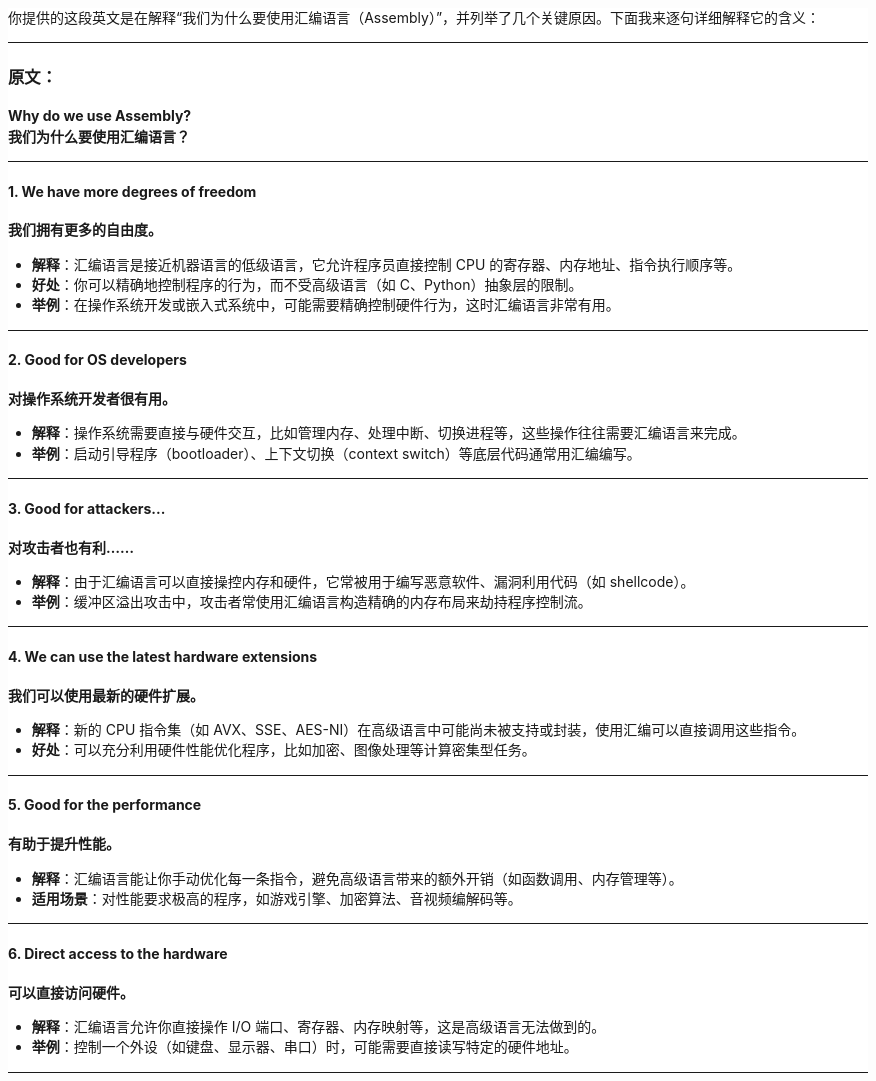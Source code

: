 你提供的这段英文是在解释“我们为什么要使用汇编语言（Assembly）”，并列举了几个关键原因。下面我来逐句详细解释它的含义：

---

### 原文：
**Why do we use Assembly?**  
**我们为什么要使用汇编语言？**

---

#### 1. **We have more degrees of freedom**  
**我们拥有更多的自由度。**

- **解释**：汇编语言是接近机器语言的低级语言，它允许程序员直接控制 CPU 的寄存器、内存地址、指令执行顺序等。
- **好处**：你可以精确地控制程序的行为，而不受高级语言（如 C、Python）抽象层的限制。
- **举例**：在操作系统开发或嵌入式系统中，可能需要精确控制硬件行为，这时汇编语言非常有用。

---

#### 2. **Good for OS developers**  
**对操作系统开发者很有用。**

- **解释**：操作系统需要直接与硬件交互，比如管理内存、处理中断、切换进程等，这些操作往往需要汇编语言来完成。
- **举例**：启动引导程序（bootloader）、上下文切换（context switch）等底层代码通常用汇编编写。

---

#### 3. **Good for attackers...**  
**对攻击者也有利……**

- **解释**：由于汇编语言可以直接操控内存和硬件，它常被用于编写恶意软件、漏洞利用代码（如 shellcode）。
- **举例**：缓冲区溢出攻击中，攻击者常使用汇编语言构造精确的内存布局来劫持程序控制流。

---

#### 4. **We can use the latest hardware extensions**  
**我们可以使用最新的硬件扩展。**

- **解释**：新的 CPU 指令集（如 AVX、SSE、AES-NI）在高级语言中可能尚未被支持或封装，使用汇编可以直接调用这些指令。
- **好处**：可以充分利用硬件性能优化程序，比如加密、图像处理等计算密集型任务。

---

#### 5. **Good for the performance**  
**有助于提升性能。**

- **解释**：汇编语言能让你手动优化每一条指令，避免高级语言带来的额外开销（如函数调用、内存管理等）。
- **适用场景**：对性能要求极高的程序，如游戏引擎、加密算法、音视频编解码等。

---

#### 6. **Direct access to the hardware**  
**可以直接访问硬件。**

- **解释**：汇编语言允许你直接操作 I/O 端口、寄存器、内存映射等，这是高级语言无法做到的。
- **举例**：控制一个外设（如键盘、显示器、串口）时，可能需要直接读写特定的硬件地址。

---